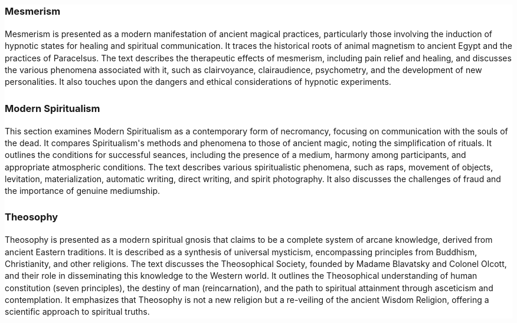 ### Mesmerism
Mesmerism is presented as a modern manifestation of ancient magical practices, particularly those involving the induction of hypnotic states for healing and spiritual communication. It traces the historical roots of animal magnetism to ancient Egypt and the practices of Paracelsus. The text describes the therapeutic effects of mesmerism, including pain relief and healing, and discusses the various phenomena associated with it, such as clairvoyance, clairaudience, psychometry, and the development of new personalities. It also touches upon the dangers and ethical considerations of hypnotic experiments.

### Modern Spiritualism
This section examines Modern Spiritualism as a contemporary form of necromancy, focusing on communication with the souls of the dead. It compares Spiritualism's methods and phenomena to those of ancient magic, noting the simplification of rituals. It outlines the conditions for successful seances, including the presence of a medium, harmony among participants, and appropriate atmospheric conditions. The text describes various spiritualistic phenomena, such as raps, movement of objects, levitation, materialization, automatic writing, direct writing, and spirit photography. It also discusses the challenges of fraud and the importance of genuine mediumship.

### Theosophy
Theosophy is presented as a modern spiritual gnosis that claims to be a complete system of arcane knowledge, derived from ancient Eastern traditions. It is described as a synthesis of universal mysticism, encompassing principles from Buddhism, Christianity, and other religions. The text discusses the Theosophical Society, founded by Madame Blavatsky and Colonel Olcott, and their role in disseminating this knowledge to the Western world. It outlines the Theosophical understanding of human constitution (seven principles), the destiny of man (reincarnation), and the path to spiritual attainment through asceticism and contemplation. It emphasizes that Theosophy is not a new religion but a re-veiling of the ancient Wisdom Religion, offering a scientific approach to spiritual truths.